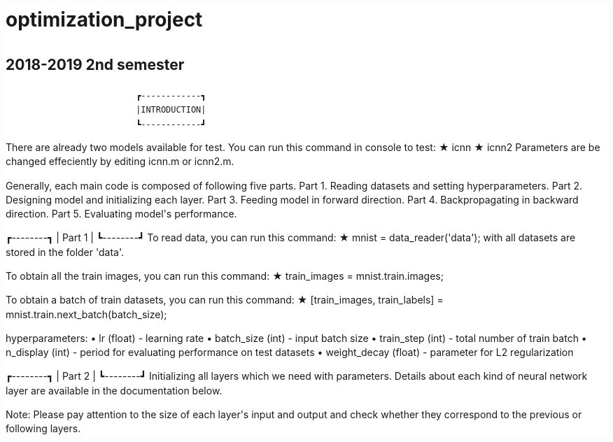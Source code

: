 # optimization_project
2018-2019 2nd semester
---------------------------------------------------------------------------

                              ┏------------┓
                              |INTRODUCTION|
                              ┗------------┛
							  
There are already two models available for test. 
You can run this command in console to test:
★ icnn
★ icnn2
Parameters are be changed effeciently by editing icnn.m or icnn2.m.

Generally, each main code is composed of following five parts.
Part 1. Reading datasets and setting hyperparameters.
Part 2. Designing model and initializing each layer.
Part 3. Feeding model in forward direction.
Part 4. Backpropagating in backward direction.
Part 5. Evaluating model's performance.


┏--------┓
| Part 1 |
┗--------┛
To read data, you can run this command: 
★ mnist = data_reader('data');
with all datasets are stored in the folder 'data'.

To obtain all the train images, you can run this command:
★ train_images = mnist.train.images;

To obtain a batch of train datasets, you can run this command:
★ [train_images, train_labels] = mnist.train.next_batch(batch_size);

hyperparameters:
• lr (float) - learning rate
• batch_size (int) - input batch size
• train_step (int) - total number of train batch
• n_display (int) - period for evaluating performance on test datasets
• weight_decay (float) - parameter for L2 regularization

┏--------┓
| Part 2 |
┗--------┛
Initializing all layers which we need with parameters. Details about each 
kind of neural network layer are available in the documentation below.

Note:
Please pay attention to the size of each layer's input and output and check
whether they correspond to the previous or following layers.
